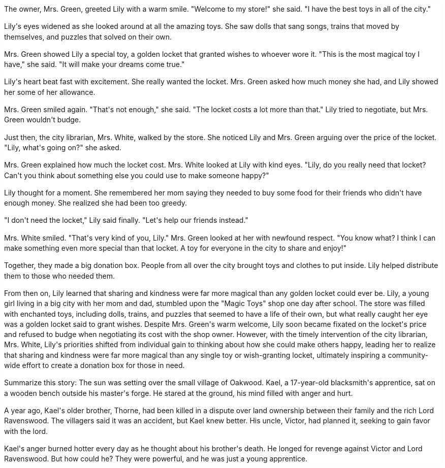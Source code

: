 The owner, Mrs. Green, greeted Lily with a warm smile. "Welcome to my store!" she said. "I have the best toys in all of the city."

Lily's eyes widened as she looked around at all the amazing toys. She saw dolls that sang songs, trains that moved by themselves, and puzzles that solved on their own.

Mrs. Green showed Lily a special toy, a golden locket that granted wishes to whoever wore it. "This is the most magical toy I have," she said. "It will make your dreams come true."

Lily's heart beat fast with excitement. She really wanted the locket. Mrs. Green asked how much money she had, and Lily showed her some of her allowance.

Mrs. Green smiled again. "That's not enough," she said. "The locket costs a lot more than that." Lily tried to negotiate, but Mrs. Green wouldn't budge.

Just then, the city librarian, Mrs. White, walked by the store. She noticed Lily and Mrs. Green arguing over the price of the locket. "Lily, what's going on?" she asked.

Mrs. Green explained how much the locket cost. Mrs. White looked at Lily with kind eyes. "Lily, do you really need that locket? Can't you think about something else you could use to make someone happy?"

Lily thought for a moment. She remembered her mom saying they needed to buy some food for their friends who didn't have enough money. She realized she had been too greedy.

"I don't need the locket," Lily said finally. "Let's help our friends instead."

Mrs. White smiled. "That's very kind of you, Lily." Mrs. Green looked at her with newfound respect. "You know what? I think I can make something even more special than that locket. A toy for everyone in the city to share and enjoy!"

Together, they made a big donation box. People from all over the city brought toys and clothes to put inside. Lily helped distribute them to those who needed them.

From then on, Lily learned that sharing and kindness were far more magical than any golden locket could ever be.
<start>Lily, a young girl living in a big city with her mom and dad, stumbled upon the "Magic Toys" shop one day after school. The store was filled with enchanted toys, including dolls, trains, and puzzles that seemed to have a life of their own, but what really caught her eye was a golden locket said to grant wishes. Despite Mrs. Green's warm welcome, Lily soon became fixated on the locket's price and refused to budge when negotiating its cost with the shop owner. However, with the timely intervention of the city librarian, Mrs. White, Lily's priorities shifted from individual gain to thinking about how she could make others happy, leading her to realize that sharing and kindness were far more magical than any single toy or wish-granting locket, ultimately inspiring a community-wide effort to create a donation box for those in need.
<end>

Summarize this story:
The sun was setting over the small village of Oakwood. Kael, a 17-year-old blacksmith's apprentice, sat on a wooden bench outside his master's forge. He stared at the ground, his mind filled with anger and hurt.

A year ago, Kael's older brother, Thorne, had been killed in a dispute over land ownership between their family and the rich Lord Ravenswood. The villagers said it was an accident, but Kael knew better. His uncle, Victor, had planned it, seeking to gain favor with the lord.

Kael's anger burned hotter every day as he thought about his brother's death. He longed for revenge against Victor and Lord Ravenswood. But how could he? They were powerful, and he was just a young apprentice.

